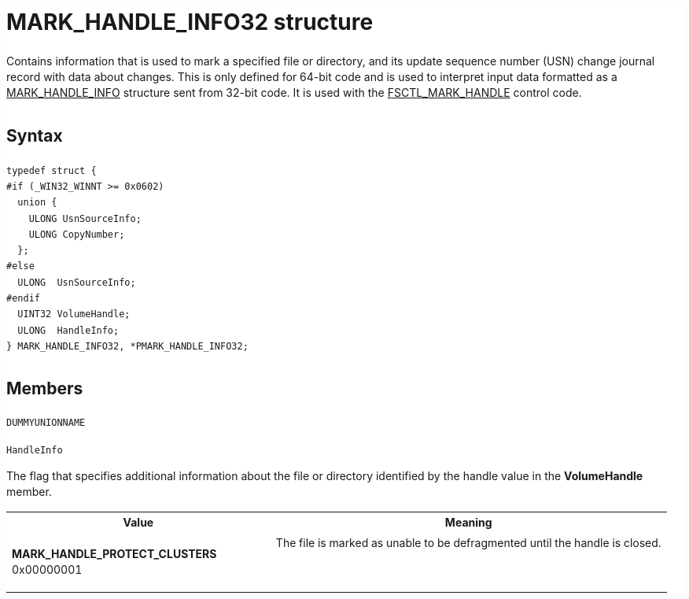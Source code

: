 
# MARK_HANDLE_INFO32 structure
Contains information that is used to mark a specified file or directory, and its update sequence 
    number (USN) change journal record with data about changes. This is only defined for 64-bit code and is used to 
    interpret input data formatted as a <a href="https://msdn.microsoft.com/6f736b31-279d-4118-a5e3-ad3c2bea2250">MARK_HANDLE_INFO</a> structure sent from 32-bit 
    code. It is used with the <a href="https://msdn.microsoft.com/c96b49d8-12f3-4281-9f9f-6621769359f0">FSCTL_MARK_HANDLE</a> 
    control code.

## Syntax
````
typedef struct {
#if (_WIN32_WINNT >= 0x0602)
  union {
    ULONG UsnSourceInfo;
    ULONG CopyNumber;
  };
#else 
  ULONG  UsnSourceInfo;
#endif 
  UINT32 VolumeHandle;
  ULONG  HandleInfo;
} MARK_HANDLE_INFO32, *PMARK_HANDLE_INFO32;
````

## Members


`DUMMYUNIONNAME`



`HandleInfo`

The flag that specifies additional information about the file or directory identified by the handle value 
       in the <b>VolumeHandle</b> member.

<table>
<tr>
<th>Value</th>
<th>Meaning</th>
</tr>
<tr>
<td width="40%"><a id="MARK_HANDLE_PROTECT_CLUSTERS"></a><a id="mark_handle_protect_clusters"></a><dl>
<dt><b>MARK_HANDLE_PROTECT_CLUSTERS</b></dt>
<dt>0x00000001</dt>
</dl>
</td>
<td width="60%">
The file is marked as unable to be defragmented until the handle is closed.
